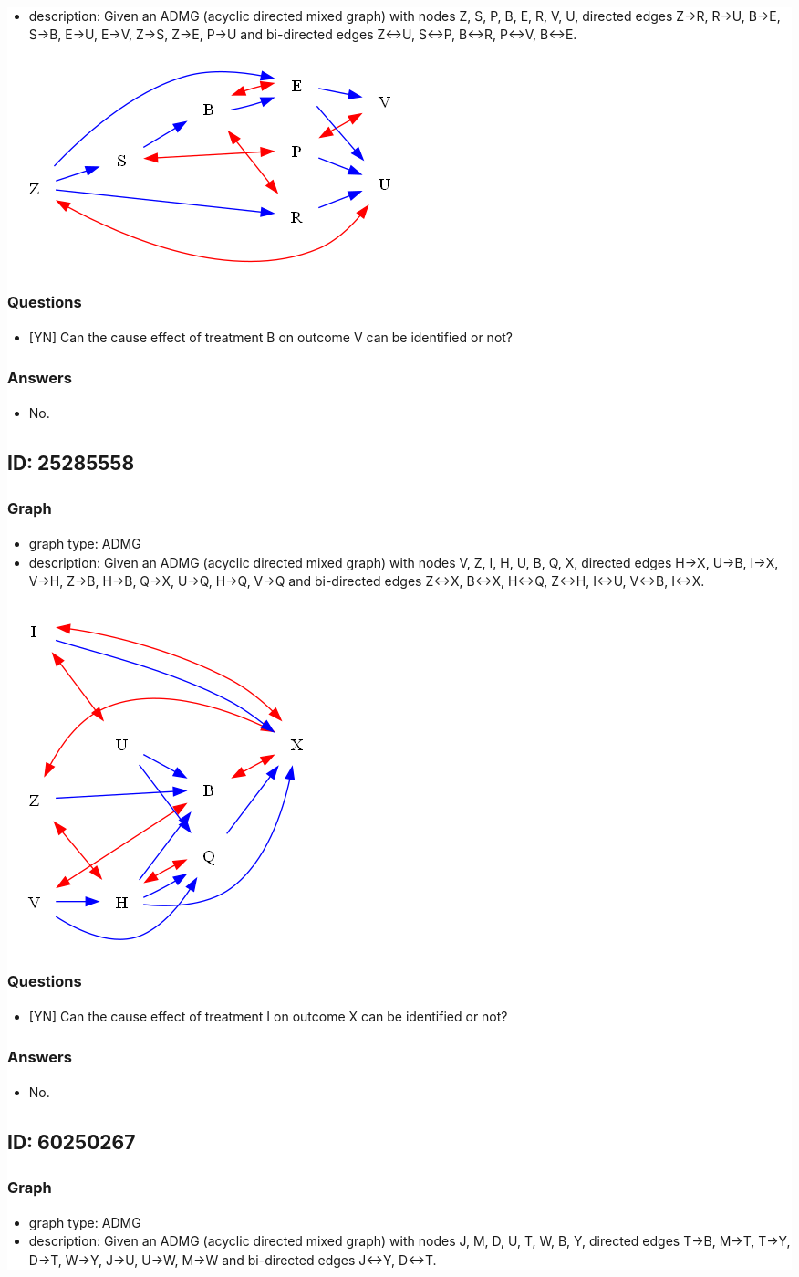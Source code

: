 - description: Given an ADMG (acyclic directed mixed graph) with nodes Z, S, P, B, E, R, V, U, directed edges Z->R, R->U, B->E, S->B, E->U, E->V, Z->S, Z->E, P->U and bi-directed edges Z<->U, S<->P, B<->R, P<->V, B<->E.

![fig](../images/identification/63366984.png)
### Questions
- [YN] Can the cause effect of treatment B on outcome V can be identified or not? 
### Answers
- No.
## ID: 25285558
### Graph
- graph type: ADMG
- description: Given an ADMG (acyclic directed mixed graph) with nodes V, Z, I, H, U, B, Q, X, directed edges H->X, U->B, I->X, V->H, Z->B, H->B, Q->X, U->Q, H->Q, V->Q and bi-directed edges Z<->X, B<->X, H<->Q, Z<->H, I<->U, V<->B, I<->X.

![fig](../images/identification/25285558.png)
### Questions
- [YN] Can the cause effect of treatment I on outcome X can be identified or not? 
### Answers
- No.
## ID: 60250267
### Graph
- graph type: ADMG
- description: Given an ADMG (acyclic directed mixed graph) with nodes J, M, D, U, T, W, B, Y, directed edges T->B, M->T, T->Y, D->T, W->Y, J->U, U->W, M->W and bi-directed edges J<->Y, D<->T.
